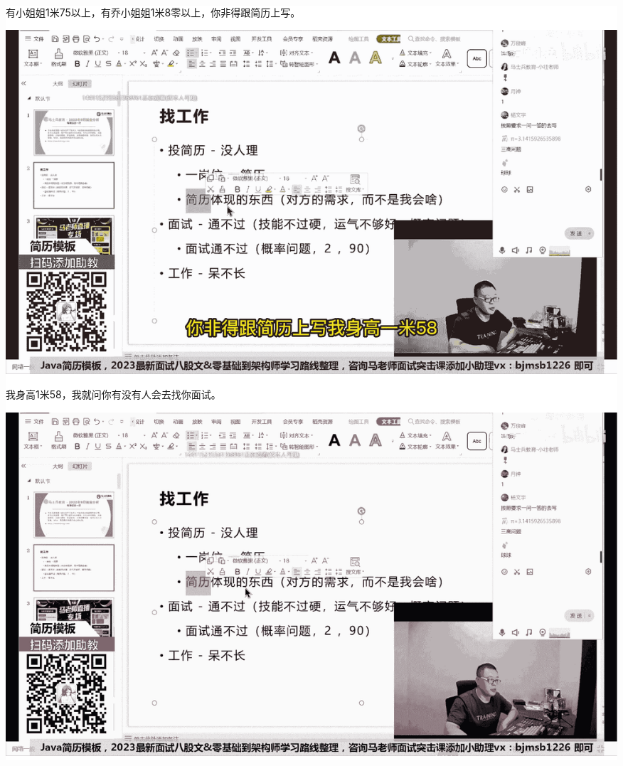 有小姐姐1米75以上，有乔小姐姐1米8零以上，你非得跟简历上写。

![](img/07165f7e2856fc8488065b5c82dd5d7a_79.png)

我身高1米58，我就问你有没有人会去找你面试。

![](img/07165f7e2856fc8488065b5c82dd5d7a_81.png)
